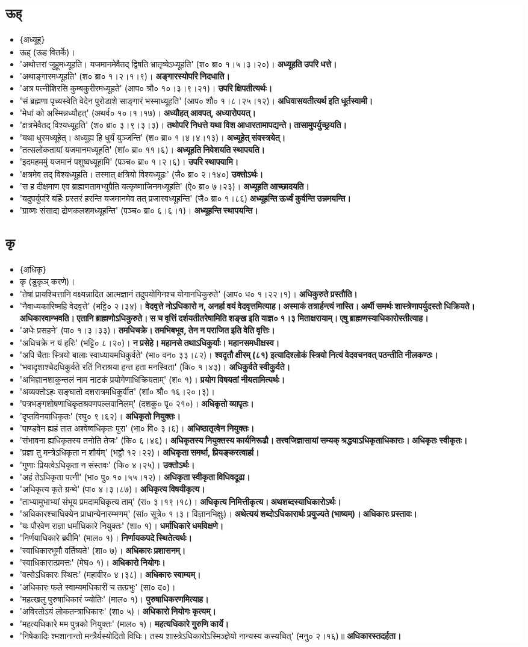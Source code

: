 ## ऊह्
- {अध्यूह्}
- ऊह् (ऊह वितर्के)।
- 'अथोत्तरां जुहूमध्यूहति। यजमानमेवैतद् द्विषति भ्रातृव्येऽध्यूहति' (श० ब्रा० १।५।३।२०)। **अध्यूहति उपरि धत्ते।**
- 'अथाङ्गारमध्यूहति' (श० ब्रा० १।२।१।९)। **अङ्गारस्योपरि निदधाति।**
- 'अत्र पत्नीशिरसि कुम्बकुरीरमध्यूहते' (आप० श्रौ० १०।३।९।२१)। **उपरि क्षिपतीत्यर्थः।**
- 'सं ब्रह्मणा पृच्यस्वेति वेदेन पुरोडाशे साङ्गारं भस्माध्यूहति' (आप० शौ० १।८।२५।१२)। **अधिवासयतीत्यर्थ इति धूर्तस्वामी।**
- 'मेधां को अस्मिन्नध्यौहत्' (अथर्व० १०।१।१७)। **अध्यौहत् आवपत्, अध्यारोपयत्।**
- 'क्षत्रभेवैतद् विश्यध्यूहति' (श० ब्रा० ३।९।३।३)। **तथोपरि निधत्ते यथा विश आधारतामापद्यन्ते। तासामुपर्युच्छ्रयति।**
- 'यथा धुरमध्यूहेत्। अध्युह्य हि धुर्यं युञ्जन्ति' (श० ब्रा० १।४।४।१३)। **अध्यूहेत् संवस्त्रयेत्।**
- 'तत्सलोकतायां यजमानमध्यूहति' (शां० ब्रा० ११।६)। **अध्यूहति निवेशयति स्थापयति।**
- 'इदमहममुं यजमानं पशुष्वध्यूहामि' (पञ्च० ब्रा० १।२।६)। **उपरि स्थापयामि।**
- 'क्षत्रमेव तद् विश्यध्यूहति। तस्मात् क्षत्रियो विश्यध्यूढः' (जै० ब्रा० २।१४०) **उक्तोऽर्थः।**
- 'स ह दीक्षमाण एव ब्राह्मणतामभ्युपैति यत्कृष्णाजिनमध्यूहति' (ऐ० ब्रा० ७।२३)। **अध्यूहति आच्छादयति।**
- 'यदुपर्युपरि बर्हिः प्रस्तरं हरन्ति यजमानमेव तत् प्रजास्वध्यूहन्ति' (जै० ब्रा० १।८६) **अध्यूहन्ति ऊर्ध्वं कुर्वन्ति उन्नमयन्ति।**
- 'ग्राव्णः संसाद्य द्रोणकलशमध्यूहन्ति' (पञ्च० ब्रा० ६।६।१)। **अध्यूहन्ति स्थापयन्ति।**

## कृ
- {अधिकृ}
- कृ (डुकृञ् करणे)।
- 'तेषां प्रायश्चित्तानि वक्ष्यन्नादित आत्मज्ञानं तदुपयोगिनश्च योगानधिकुरुते' (आप० ध० १।२२।१)। **अधिकुरुते प्रस्तौति।**
- 'नैवाध्यकारिष्महि वेदवृत्ते' (भट्टि० २।३४)। **वेदवृत्ते नोऽधिकारो न, अनर्हा वयं वेदवृत्तमित्याह। अस्माकं तत्रार्हन्त्यं नास्ति। अर्थी समर्थः शास्त्रेणापर्युदस्तो धिक्रियते। अधिकारवान्भवति। एतानि ब्राह्मणोऽधिकुरुते। स च वृत्तिं दर्शयतीतरेषामिति शङ्ख इति याज्ञ० १।३ मिताक्षरायाम्। एषु ब्राह्मणस्याधिकारोस्तीत्याह।**
- 'अधेः प्रसहने' (पा० १।३।३३)। **तमधिचक्रे। तमभिबभूव, तेन न पराजित इति वेति वृत्तिः।**
- 'अधिचक्रे न यं हरिः' (भट्टि० ८।२०)। **न प्रसेहे। महानसे तथाऽधिकुर्याः। महानसमधीक्षस्व।**
- 'अपि चैताः स्त्रियो बालाः स्वाध्यायमधिकुर्वते' (भा० वन० ३३।८२)। **श्वदृतौ क्षीरम् (८१) इत्यादिश्लोकं स्त्रियो नित्यं वेदवचनवत् पठन्तीति नीलकण्ठः।**
- 'भवादृशाश्चेदधिकुर्वते रतिं निराश्रया हन्त हता मनस्विता' (कि० १।४३)। **अधिकुर्वते स्वीकुर्वते।**
- 'अभिज्ञानशाकुन्तलं नाम नाटकं प्रयोगेणाधिक्रियताम्' (श० १)। **प्रयोग विषयतां नीयतामित्यर्थः।**
- 'अव्यक्तोऽहः सङ्घातो दशरात्रमधिकुर्वीत' (शां० श्रौ० १६।२०।३)।
- 'पत्रभङ्गशोषणाधिकृतश्रवणपल्लवानिलम्' (दशकु० पृ० २१०)। **अधिकृतो व्यापृतः।**
- 'दृप्तविनयाधिकृतः' (रघु० ९।६२)। **अधिकृतो नियुक्तः।**
- 'पाण्डवेन ह्यहं तात अश्वेष्वधिकृतः पुरा' (भा० वि० ३।६)। **अधिष्ठातृत्वेन नियुक्तः।**
- 'संभावना ह्यधिकृतस्य तनोति तेजः' (कि० ६।४६)। **अधिकृतस्य नियुक्तस्य कार्यनिरूढौ। तत्त्वजिज्ञासायां सम्यक् श्रद्धयाऽधिकृताधिकाराः। अधिकृतः स्वीकृतः।**
- 'प्रज्ञा तु मन्त्रेऽधिकृता न शौर्यम्' (भट्टौ १२।२२)। **अधिकृता समर्था, प्रियङ्करत्वार्हा।**
- 'गुणाः प्रियत्वेऽधिकृता न संस्तवः' (कि० ४।२५)। **उक्तोऽर्थः।**
- 'अहं तेऽधिकृता पत्नी' (भा० पु० १०।५५।१२)। **अधिकृता स्वीकृता विधिवदूढा।**
- 'अधिकृत्य कृते ग्रन्थे' (पा० ४।३।८७)। **अधिकृत्य विषयीकृत्य।**
- 'ताभ्यामुभाभ्यां संभूय प्रमदामधिकृत्य ताम्' (रा० ३।१९।१८)। **अधिकृत्य निमित्तीकृत्य। अथशब्दस्याधिकारोऽर्थः।**
- 'अधिकारश्चाधिक्येन प्राधान्येनारम्भणम्' (सां० सूत्रे० १।३। विज्ञानभिक्षुः)। **अथेत्ययं शब्दोऽधिकारार्थः प्रयुज्यते (भाष्यम्)। अधिकारः प्रस्तावः।**
- 'यः पौरवेण राज्ञा धर्माधिकारे नियुक्तः' (शा० १)। **धर्माधिकारे धर्मावेक्षणे।**
- 'निर्णयाधिकारे ब्रवीमि' (माल० १)। **निर्णायकपदे स्थितेत्यर्थः।**
- 'स्वाधिकारभूमौ वर्तिष्यते' (शा० ७)। **अधिकारः प्रशासनम्।**
- 'स्वाधिकारात्प्रमत्तः' (मेघ० १)। **अधिकारो नियोगः।**
- 'वत्सेऽधिकारः स्थितः' (महावीर० ४।३८)। **अधिकारः स्वाम्यम्।**
- 'अधिकारः फले स्वाम्यमधिकारी च तत्प्रभुः' (सा० द०)।
- 'महत्खलु पुरुषाधिकारं ज्योतिः' (माल० १)। **पुरुषाधिकरणमित्याह।**
- 'अविरतोऽयं लोकतन्त्राधिकारः' (शा० ५)। **अधिकारो नियोगः कृत्यम्।**
- 'महत्यधिकारे मम पुत्रको नियुक्तः' (माल० १)। **महत्यधिकारे गुरुणि कार्ये।**
- 'निषेकादिः श्मशानान्तो मन्त्रैर्यस्योदितो विधिः। तस्य शास्त्रेऽधिकारोऽस्मिञ्ज्ञेयो नान्यस्य कस्यचित्' (मनु० २।१६)॥ **अधिकारस्तदर्हता।**